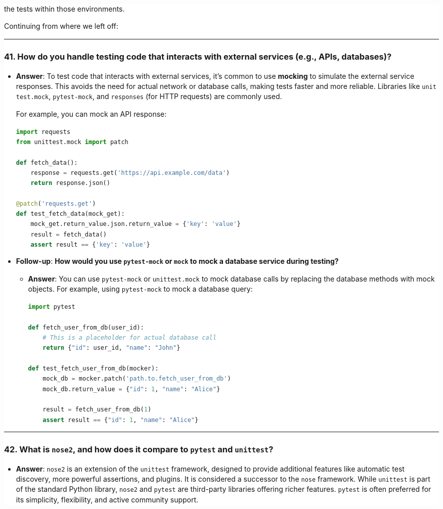  the tests within those environments.

Continuing from where we left off:

---

### 41. **How do you handle testing code that interacts with external services (e.g., APIs, databases)?**
   - **Answer**: To test code that interacts with external services, it’s common to use **mocking** to simulate the external service responses. This avoids the need for actual network or database calls, making tests faster and more reliable. Libraries like `unittest.mock`, `pytest-mock`, and `responses` (for HTTP requests) are commonly used.

     For example, you can mock an API response:
     ```python
     import requests
     from unittest.mock import patch

     def fetch_data():
         response = requests.get('https://api.example.com/data')
         return response.json()

     @patch('requests.get')
     def test_fetch_data(mock_get):
         mock_get.return_value.json.return_value = {'key': 'value'}
         result = fetch_data()
         assert result == {'key': 'value'}
     ```

   - **Follow-up**: **How would you use `pytest-mock` or `mock` to mock a database service during testing?**
     - **Answer**: You can use `pytest-mock` or `unittest.mock` to mock database calls by replacing the database methods with mock objects. For example, using `pytest-mock` to mock a database query:
       ```python
       import pytest

       def fetch_user_from_db(user_id):
           # This is a placeholder for actual database call
           return {"id": user_id, "name": "John"}

       def test_fetch_user_from_db(mocker):
           mock_db = mocker.patch('path.to.fetch_user_from_db')
           mock_db.return_value = {"id": 1, "name": "Alice"}
           
           result = fetch_user_from_db(1)
           assert result == {"id": 1, "name": "Alice"}
       ```

---

### 42. **What is `nose2`, and how does it compare to `pytest` and `unittest`?**
   - **Answer**: `nose2` is an extension of the `unittest` framework, designed to provide additional features like automatic test discovery, more powerful assertions, and plugins. It is considered a successor to the `nose` framework. While `unittest` is part of the standard Python library, `nose2` and `pytest` are third-party libraries offering richer features. `pytest` is often preferred for its simplicity, flexibility, and active community support.
